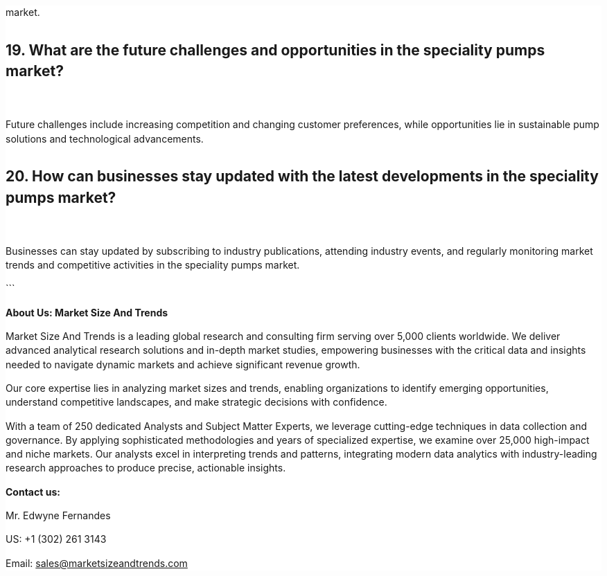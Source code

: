 market.</p> <h2>19. What are the future challenges and opportunities in the speciality pumps market?</h2> <p>&nbsp;</p><p>Future challenges include increasing competition and changing customer preferences, while opportunities lie in sustainable pump solutions and technological advancements.</p> <h2>20. How can businesses stay updated with the latest developments in the speciality pumps market?</h2> <p>&nbsp;</p><p>Businesses can stay updated by subscribing to industry publications, attending industry events, and regularly monitoring market trends and competitive activities in the speciality pumps market.</p></body></html>```</p><p><strong>About Us:&nbsp;Market Size And Trends</strong></p><p>Market Size And Trends&nbsp;is a leading global research and consulting firm serving over 5,000 clients worldwide. We deliver advanced analytical research solutions and in-depth market studies, empowering businesses with the critical data and insights needed to navigate dynamic markets and achieve significant revenue growth.</p><p>Our core expertise lies in analyzing market sizes and trends, enabling organizations to identify emerging opportunities, understand competitive landscapes, and make strategic decisions with confidence.</p><p>With a team of 250 dedicated Analysts and Subject Matter Experts, we leverage cutting-edge techniques in data collection and governance. By applying sophisticated methodologies and years of specialized expertise, we examine over 25,000 high-impact and niche markets. Our analysts excel in interpreting trends and patterns, integrating modern data analytics with industry-leading research approaches to produce precise, actionable insights.</p><p><strong>Contact us:</strong></p><p>Mr. Edwyne Fernandes</p><p>US: +1 (302) 261 3143</p><p>Email: <a href="mailto:sales@marketsizeandtrends.com">sales@marketsizeandtrends.com</a>&nbsp;</p>
